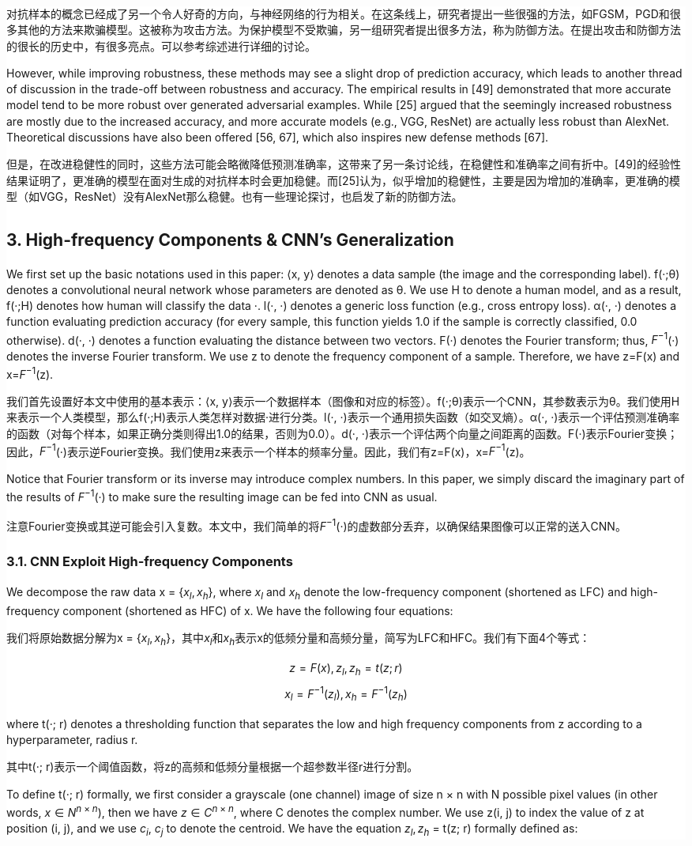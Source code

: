 对抗样本的概念已经成了另一个令人好奇的方向，与神经网络的行为相关。在这条线上，研究者提出一些很强的方法，如FGSM，PGD和很多其他的方法来欺骗模型。这被称为攻击方法。为保护模型不受欺骗，另一组研究者提出很多方法，称为防御方法。在提出攻击和防御方法的很长的历史中，有很多亮点。可以参考综述进行详细的讨论。

However, while improving robustness, these methods may see a slight drop of prediction accuracy, which leads to another thread of discussion in the trade-off between robustness and accuracy. The empirical results in [49] demonstrated that more accurate model tend to be more robust over generated adversarial examples. While [25] argued that the seemingly increased robustness are mostly due to the increased accuracy, and more accurate models (e.g., VGG, ResNet) are actually less robust than AlexNet. Theoretical discussions have also been offered [56, 67], which also inspires new defense methods [67].

但是，在改进稳健性的同时，这些方法可能会略微降低预测准确率，这带来了另一条讨论线，在稳健性和准确率之间有折中。[49]的经验性结果证明了，更准确的模型在面对生成的对抗样本时会更加稳健。而[25]认为，似乎增加的稳健性，主要是因为增加的准确率，更准确的模型（如VGG，ResNet）没有AlexNet那么稳健。也有一些理论探讨，也启发了新的防御方法。

## 3. High-frequency Components & CNN’s Generalization

We first set up the basic notations used in this paper: ⟨x, y⟩ denotes a data sample (the image and the corresponding label). f(·;θ) denotes a convolutional neural network whose parameters are denoted as θ. We use H to denote a human model, and as a result, f(·;H) denotes how human will classify the data ·. l(·, ·) denotes a generic loss function (e.g., cross entropy loss). α(·, ·) denotes a function evaluating prediction accuracy (for every sample, this function yields 1.0 if the sample is correctly classified, 0.0 otherwise). d(·, ·) denotes a function evaluating the distance between two vectors. F(·) denotes the Fourier transform; thus, $F^{−1}$(·) denotes the inverse Fourier transform. We use z to denote the frequency component of a sample. Therefore, we have z=F(x) and x=$F^{-1}$(z).

我们首先设置好本文中使用的基本表示：⟨x, y⟩表示一个数据样本（图像和对应的标签）。f(·;θ)表示一个CNN，其参数表示为θ。我们使用H来表示一个人类模型，那么f(·;H)表示人类怎样对数据·进行分类。l(·, ·)表示一个通用损失函数（如交叉熵）。α(·, ·)表示一个评估预测准确率的函数（对每个样本，如果正确分类则得出1.0的结果，否则为0.0）。d(·, ·)表示一个评估两个向量之间距离的函数。F(·)表示Fourier变换；因此，$F^{−1}$(·)表示逆Fourier变换。我们使用z来表示一个样本的频率分量。因此，我们有z=F(x)，x=$F^{-1}$(z)。

Notice that Fourier transform or its inverse may introduce complex numbers. In this paper, we simply discard the imaginary part of the results of $F^{-1}$(·) to make sure the resulting image can be fed into CNN as usual.

注意Fourier变换或其逆可能会引入复数。本文中，我们简单的将$F^{-1}$(·)的虚数部分丢弃，以确保结果图像可以正常的送入CNN。

### 3.1. CNN Exploit High-frequency Components

We decompose the raw data x = {$x_l, x_h$}, where $x_l$ and $x_h$ denote the low-frequency component (shortened as LFC) and high-frequency component (shortened as HFC) of x. We have the following four equations:

我们将原始数据分解为x = {$x_l, x_h$}，其中$x_l$和$x_h$表示x的低频分量和高频分量，简写为LFC和HFC。我们有下面4个等式：

$$z = F(x), z_l, z_h = t(z; r)$$
$$x_l = F^{−1}(z_l), x_h = F^{−1}(z_h)$$

where t(·; r) denotes a thresholding function that separates the low and high frequency components from z according to a hyperparameter, radius r.

其中t(·; r)表示一个阈值函数，将z的高频和低频分量根据一个超参数半径r进行分割。

To define t(·; r) formally, we first consider a grayscale (one channel) image of size n × n with N possible pixel values (in other words, $x ∈ N^{n×n}$), then we have $z ∈ C^{n×n}$, where C denotes the complex number. We use z(i, j) to index the value of z at position (i, j), and we use $c_i$, $c_j$ to denote the centroid. We have the equation $z_l, z_h$ = t(z; r) formally defined as:
